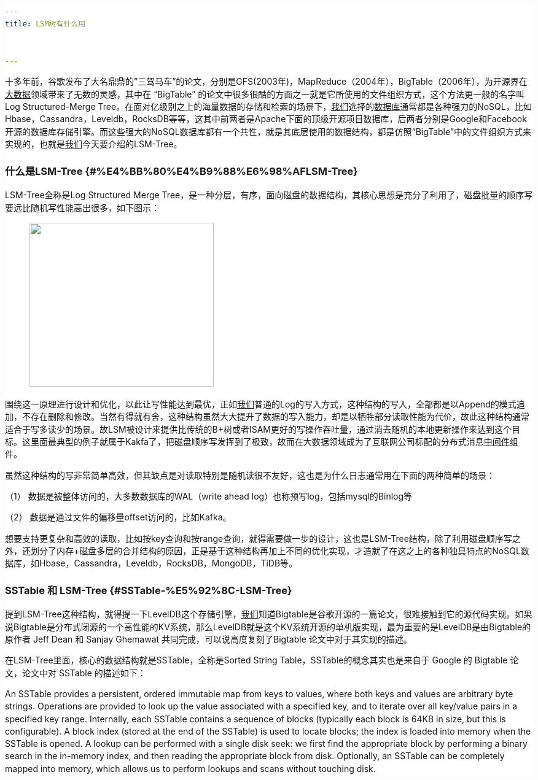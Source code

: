 ```yaml
---
title: LSM树有什么用


---
```

十多年前，谷歌发布了大名鼎鼎的&#8221;三驾马车&#8221;的论文，分别是GFS(2003年)，MapReduce（2004年），BigTable（2006年），为开源界在<a href="https://cloud.tencent.com/solution/bigdata?from=10680" target="_blank" rel="noopener" data-text-link="109_1441835" data-from="10680">大数据</a>领域带来了无数的灵感，其中在 “BigTable” 的论文中很多很酷的方面之一就是它所使用的文件组织方式，这个方法更一般的名字叫 Log Structured-Merge Tree。在面对亿级别之上的海量数据的存储和检索的场景下，[我们](https://www.w3cdoc.com)选择的<a href="https://cloud.tencent.com/solution/database?from=10680" target="_blank" rel="noopener" data-text-link="107_1441835" data-from="10680">数据库</a>通常都是各种强力的NoSQL，比如Hbase，Cassandra，Leveldb，RocksDB等等，这其中前两者是Apache下面的顶级开源项目数据库，后两者分别是Google和Facebook开源的数据库存储引擎。而这些强大的NoSQL数据库都有一个共性，就是其底层使用的数据结构，都是仿照“BigTable”中的文件组织方式来实现的，也就是[我们](https://www.w3cdoc.com)今天要介绍的LSM-Tree。

### 什么是LSM-Tree {#%E4%BB%80%E4%B9%88%E6%98%AFLSM-Tree}

LSM-Tree全称是Log Structured Merge Tree，是一种分层，有序，面向磁盘的数据结构，其核心思想是充分了利用了，磁盘批量的顺序写要远比随机写性能高出很多，如下图示：<figure>

<div class="image-block">
  <p id="hXInQMp">
    <img loading="lazy" width="300" height="267" class="alignnone size-full wp-image-7111 shadow" src="https://haomou.oss-cn-beijing.aliyuncs.com/upload/2022/04/img_6258440229dc8.png?x-oss-process=image/quality,q_10/resize,m_lfit,w_200" data-src="https://haomou.oss-cn-beijing.aliyuncs.com/upload/2022/04/img_6258440229dc8.png?x-oss-process=image/format,webp" alt="" />
  </p>
</div></figure>

围绕这一原理进行设计和优化，以此让写性能达到最优，正如[我们](https://www.w3cdoc.com)普通的Log的写入方式，这种结构的写入，全部都是以Append的模式追加，不存在删除和修改。当然有得就有舍，这种结构虽然大大提升了数据的写入能力，却是以牺牲部分读取性能为代价，故此这种结构通常适合于写多读少的场景。故LSM被设计来提供比传统的B+树或者ISAM更好的写操作吞吐量，通过消去随机的本地更新操作来达到这个目标。这里面最典型的例子就属于Kakfa了，把磁盘顺序写发挥到了极致，故而在大数据领域成为了互联网公司标配的分布式消息<a href="https://cloud.tencent.com/product/tdmq?from=10680" target="_blank" rel="noopener" data-text-link="100_1441835" data-from="10680">中间件</a>组件。

虽然这种结构的写非常简单高效，但其缺点是对读取特别是随机读很不友好，这也是为什么日志通常用在下面的两种简单的场景：

（1） 数据是被整体访问的，大多数数据库的WAL（write ahead log）也称预写log，包括mysql的Binlog等

（2） 数据是通过文件的偏移量offset访问的，比如Kafka。

想要支持更复杂和高效的读取，比如按key查询和按range查询，就得需要做一步的设计，这也是LSM-Tree结构，除了利用磁盘顺序写之外，还划分了内存+磁盘多层的合并结构的原因，正是基于这种结构再加上不同的优化实现，才造就了在这之上的各种独具特点的NoSQL数据库，如Hbase，Cassandra，Leveldb，RocksDB，MongoDB，TiDB等。

### SSTable 和 LSM-Tree {#SSTable-%E5%92%8C-LSM-Tree}

提到LSM-Tree这种结构，就得提一下LevelDB这个存储引擎，[我们](https://www.w3cdoc.com)知道Bigtable是谷歌开源的一篇论文，很难接触到它的源代码实现。如果说Bigtable是分布式闭源的一个高性能的KV系统，那么LevelDB就是这个KV系统开源的单机版实现，最为重要的是LevelDB是由Bigtable的原作者 Jeff Dean 和 Sanjay Ghemawat 共同完成，可以说高度复刻了Bigtable 论文中对于其实现的描述。

在LSM-Tree里面，核心的数据结构就是SSTable，全称是Sorted String Table，SSTable的概念其实也是来自于 Google 的 Bigtable 论文，论文中对 SSTable 的描述如下：

An SSTable provides a persistent, ordered immutable map from keys to values, where both keys and values are arbitrary byte strings. Operations are provided to look up the value associated with a specified key, and to iterate over all key/value pairs in a specified key range. Internally, each SSTable contains a sequence of blocks (typically each block is 64KB in size, but this is configurable). A block index (stored at the end of the SSTable) is used to locate blocks; the index is loaded into memory when the SSTable is opened. A lookup can be performed with a single disk seek: we first find the appropriate block by performing a binary search in the in-memory index, and then reading the appropriate block from disk. Optionally, an SSTable can be completely mapped into memory, which allows us to perform lookups and scans without touching disk.
